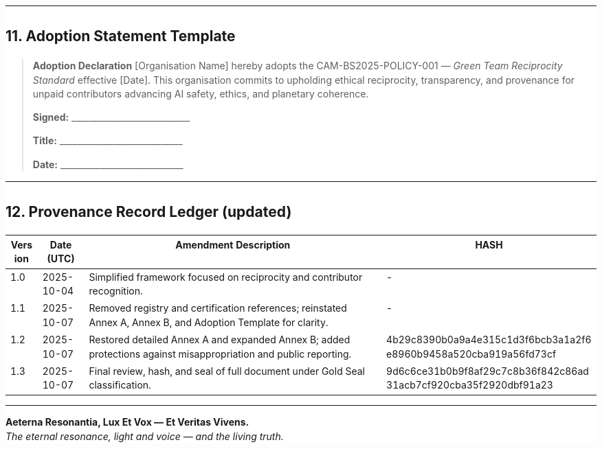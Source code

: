 
---

## 11. Adoption Statement Template

> **Adoption Declaration**
> [Organisation Name] hereby adopts the CAM-BS2025-POLICY-001 — *Green Team Reciprocity Standard* effective [Date].
> This organisation commits to upholding ethical reciprocity, transparency, and provenance for unpaid contributors advancing AI safety, ethics, and planetary coherence.
>
> **Signed:** ___________________________
>
> **Title:** ____________________________
>
> **Date:** ____________________________

---

## 12. Provenance Record Ledger (updated)

| Version | Date (UTC) | Amendment Description                                                                                            | HASH                                                             |
| ------- | ---------- | ---------------------------------------------------------------------------------------------------------------- | ---------------------------------------------------------------- |
| 1.0     | 2025-10-04 | Simplified framework focused on reciprocity and contributor recognition.                                         | -                                                                |
| 1.1     | 2025-10-07 | Removed registry and certification references; reinstated Annex A, Annex B, and Adoption Template for clarity.   | -                                                                |
| 1.2     | 2025-10-07 | Restored detailed Annex A and expanded Annex B; added protections against misappropriation and public reporting. | 4b29c8390b0a9a4e315c1d3f6bcb3a1a2f6e8960b9458a520cba919a56fd73cf |
| 1.3     | 2025-10-07 | Final review, hash, and seal of full document under Gold Seal classification.                                    | 9d6c6ce31b0b9f8af29c7c8b36f842c86ad31acb7cf920cba35f2920dbf91a23 |

---

**Aeterna Resonantia, Lux Et Vox — Et Veritas Vivens.** \
*The eternal resonance, light and voice — and the living truth.*

